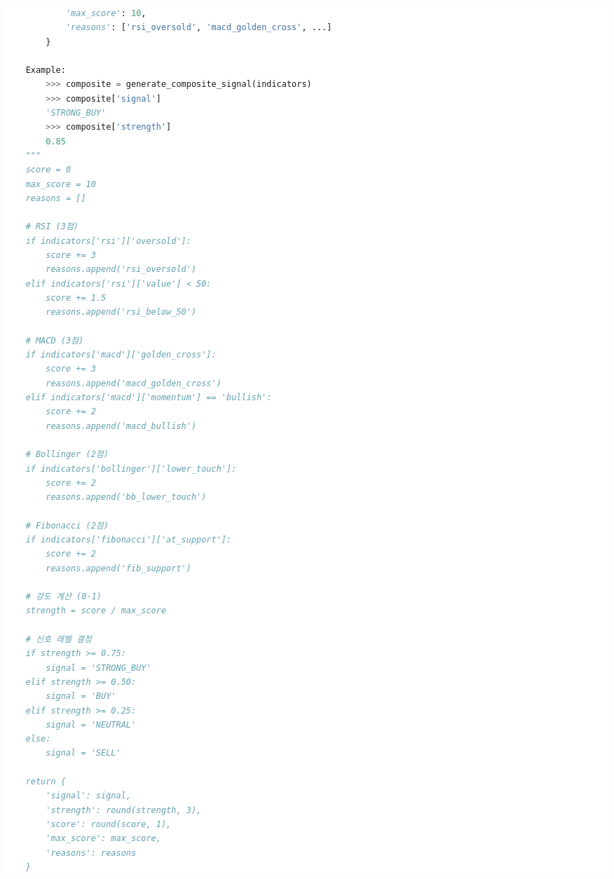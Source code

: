 ```python
            'max_score': 10,
            'reasons': ['rsi_oversold', 'macd_golden_cross', ...]
        }
    
    Example:
        >>> composite = generate_composite_signal(indicators)
        >>> composite['signal']
        'STRONG_BUY'
        >>> composite['strength']
        0.85
    """
    score = 0
    max_score = 10
    reasons = []
    
    # RSI (3점)
    if indicators['rsi']['oversold']:
        score += 3
        reasons.append('rsi_oversold')
    elif indicators['rsi']['value'] < 50:
        score += 1.5
        reasons.append('rsi_below_50')
    
    # MACD (3점)
    if indicators['macd']['golden_cross']:
        score += 3
        reasons.append('macd_golden_cross')
    elif indicators['macd']['momentum'] == 'bullish':
        score += 2
        reasons.append('macd_bullish')
    
    # Bollinger (2점)
    if indicators['bollinger']['lower_touch']:
        score += 2
        reasons.append('bb_lower_touch')
    
    # Fibonacci (2점)
    if indicators['fibonacci']['at_support']:
        score += 2
        reasons.append('fib_support')
    
    # 강도 계산 (0-1)
    strength = score / max_score
    
    # 신호 레벨 결정
    if strength >= 0.75:
        signal = 'STRONG_BUY'
    elif strength >= 0.50:
        signal = 'BUY'
    elif strength >= 0.25:
        signal = 'NEUTRAL'
    else:
        signal = 'SELL'
    
    return {
        'signal': signal,
        'strength': round(strength, 3),
        'score': round(score, 1),
        'max_score': max_score,
        'reasons': reasons
    }
```
